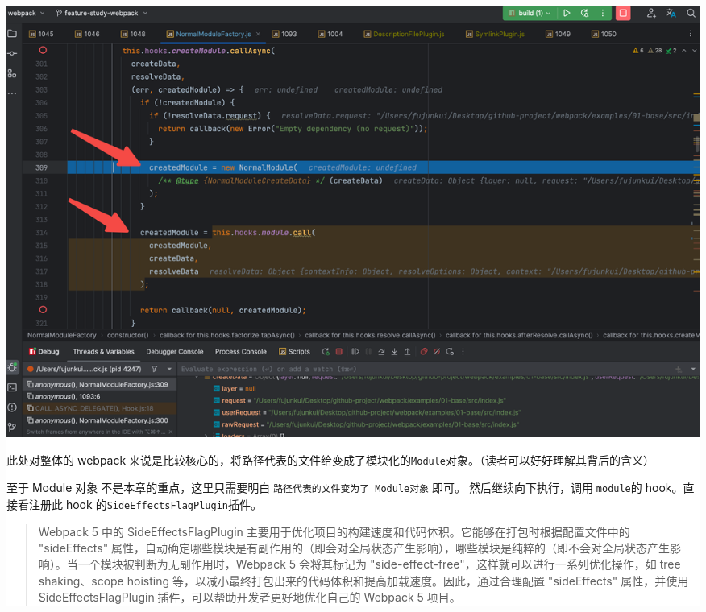 ![img](05-webpack5中的事件调度系统和NormalModuleFactary核心逻辑/8ca42e9e-3de6-488f-9e29-d66849758576.png)

此处对整体的 webpack 来说是比较核心的，将路径代表的文件给变成了模块化的`Module`对象。（读者可以好好理解其背后的含义）

至于 Module 对象 不是本章的重点，这里只需要明白 `路径代表的文件变为了 Module对象` 即可。 然后继续向下执行，调用 `module`的 hook。直接看注册此 hook 的`SideEffectsFlagPlugin`插件。

> Webpack 5 中的 SideEffectsFlagPlugin 主要用于优化项目的构建速度和代码体积。它能够在打包时根据配置文件中的 "sideEffects" 属性，自动确定哪些模块是有副作用的（即会对全局状态产生影响），哪些模块是纯粹的（即不会对全局状态产生影响）。当一个模块被判断为无副作用时，Webpack 5 会将其标记为 "side-effect-free"，这样就可以进行一系列优化操作，如 tree shaking、scope hoisting 等，以减小最终打包出来的代码体积和提高加载速度。因此，通过合理配置 "sideEffects" 属性，并使用 SideEffectsFlagPlugin 插件，可以帮助开发者更好地优化自己的 Webpack 5 项目。
